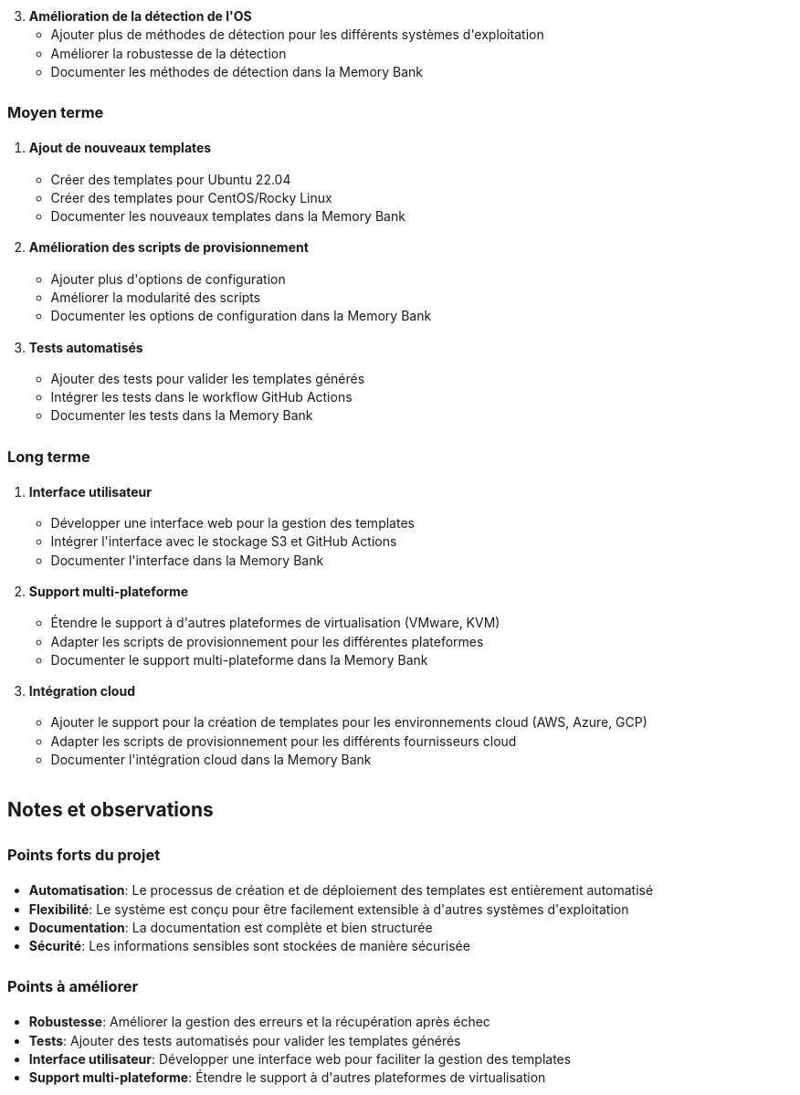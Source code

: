 3. **Amélioration de la détection de l'OS**
   - Ajouter plus de méthodes de détection pour les différents systèmes d'exploitation
   - Améliorer la robustesse de la détection
   - Documenter les méthodes de détection dans la Memory Bank

### Moyen terme

1. **Ajout de nouveaux templates**
   - Créer des templates pour Ubuntu 22.04
   - Créer des templates pour CentOS/Rocky Linux
   - Documenter les nouveaux templates dans la Memory Bank

2. **Amélioration des scripts de provisionnement**
   - Ajouter plus d'options de configuration
   - Améliorer la modularité des scripts
   - Documenter les options de configuration dans la Memory Bank

3. **Tests automatisés**
   - Ajouter des tests pour valider les templates générés
   - Intégrer les tests dans le workflow GitHub Actions
   - Documenter les tests dans la Memory Bank

### Long terme

1. **Interface utilisateur**
   - Développer une interface web pour la gestion des templates
   - Intégrer l'interface avec le stockage S3 et GitHub Actions
   - Documenter l'interface dans la Memory Bank

2. **Support multi-plateforme**
   - Étendre le support à d'autres plateformes de virtualisation (VMware, KVM)
   - Adapter les scripts de provisionnement pour les différentes plateformes
   - Documenter le support multi-plateforme dans la Memory Bank

3. **Intégration cloud**
   - Ajouter le support pour la création de templates pour les environnements cloud (AWS, Azure, GCP)
   - Adapter les scripts de provisionnement pour les différents fournisseurs cloud
   - Documenter l'intégration cloud dans la Memory Bank

## Notes et observations

### Points forts du projet

- **Automatisation**: Le processus de création et de déploiement des templates est entièrement automatisé
- **Flexibilité**: Le système est conçu pour être facilement extensible à d'autres systèmes d'exploitation
- **Documentation**: La documentation est complète et bien structurée
- **Sécurité**: Les informations sensibles sont stockées de manière sécurisée

### Points à améliorer

- **Robustesse**: Améliorer la gestion des erreurs et la récupération après échec
- **Tests**: Ajouter des tests automatisés pour valider les templates générés
- **Interface utilisateur**: Développer une interface web pour faciliter la gestion des templates
- **Support multi-plateforme**: Étendre le support à d'autres plateformes de virtualisation
